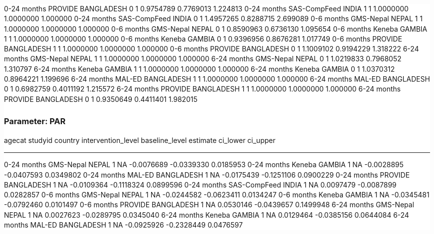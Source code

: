 0-24 months   PROVIDE        BANGLADESH   0                    1                 0.9754789   0.7769013   1.224813
0-24 months   SAS-CompFeed   INDIA        1                    1                 1.0000000   1.0000000   1.000000
0-24 months   SAS-CompFeed   INDIA        0                    1                 1.4957265   0.8288715   2.699089
0-6 months    GMS-Nepal      NEPAL        1                    1                 1.0000000   1.0000000   1.000000
0-6 months    GMS-Nepal      NEPAL        0                    1                 0.8590963   0.6736130   1.095654
0-6 months    Keneba         GAMBIA       1                    1                 1.0000000   1.0000000   1.000000
0-6 months    Keneba         GAMBIA       0                    1                 0.9396956   0.8676281   1.017749
0-6 months    PROVIDE        BANGLADESH   1                    1                 1.0000000   1.0000000   1.000000
0-6 months    PROVIDE        BANGLADESH   0                    1                 1.1009102   0.9194229   1.318222
6-24 months   GMS-Nepal      NEPAL        1                    1                 1.0000000   1.0000000   1.000000
6-24 months   GMS-Nepal      NEPAL        0                    1                 1.0219833   0.7968052   1.310797
6-24 months   Keneba         GAMBIA       1                    1                 1.0000000   1.0000000   1.000000
6-24 months   Keneba         GAMBIA       0                    1                 1.0370312   0.8964221   1.199696
6-24 months   MAL-ED         BANGLADESH   1                    1                 1.0000000   1.0000000   1.000000
6-24 months   MAL-ED         BANGLADESH   0                    1                 0.6982759   0.4011192   1.215572
6-24 months   PROVIDE        BANGLADESH   1                    1                 1.0000000   1.0000000   1.000000
6-24 months   PROVIDE        BANGLADESH   0                    1                 0.9350649   0.4411401   1.982015


### Parameter: PAR


agecat        studyid        country      intervention_level   baseline_level      estimate     ci_lower    ci_upper
------------  -------------  -----------  -------------------  ---------------  -----------  -----------  ----------
0-24 months   GMS-Nepal      NEPAL        1                    NA                -0.0076689   -0.0339330   0.0185953
0-24 months   Keneba         GAMBIA       1                    NA                -0.0028895   -0.0407593   0.0349802
0-24 months   MAL-ED         BANGLADESH   1                    NA                -0.0175439   -0.1251106   0.0900229
0-24 months   PROVIDE        BANGLADESH   1                    NA                -0.0109364   -0.1118324   0.0899596
0-24 months   SAS-CompFeed   INDIA        1                    NA                 0.0097479   -0.0087899   0.0282857
0-6 months    GMS-Nepal      NEPAL        1                    NA                -0.0244582   -0.0623411   0.0134247
0-6 months    Keneba         GAMBIA       1                    NA                -0.0345481   -0.0792460   0.0101497
0-6 months    PROVIDE        BANGLADESH   1                    NA                 0.0530146   -0.0439657   0.1499948
6-24 months   GMS-Nepal      NEPAL        1                    NA                 0.0027623   -0.0289795   0.0345040
6-24 months   Keneba         GAMBIA       1                    NA                 0.0129464   -0.0385156   0.0644084
6-24 months   MAL-ED         BANGLADESH   1                    NA                -0.0925926   -0.2328449   0.0476597